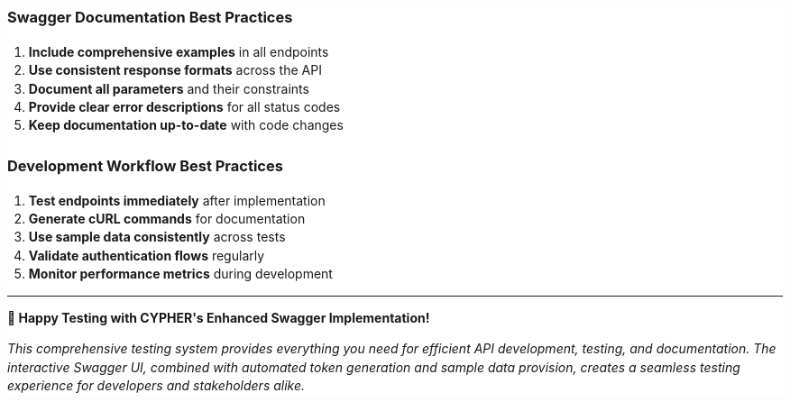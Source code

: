### Swagger Documentation Best Practices

1. **Include comprehensive examples** in all endpoints
2. **Use consistent response formats** across the API
3. **Document all parameters** and their constraints
4. **Provide clear error descriptions** for all status codes
5. **Keep documentation up-to-date** with code changes

### Development Workflow Best Practices

1. **Test endpoints immediately** after implementation
2. **Generate cURL commands** for documentation
3. **Use sample data consistently** across tests
4. **Validate authentication flows** regularly
5. **Monitor performance metrics** during development

---

**🎉 Happy Testing with CYPHER's Enhanced Swagger Implementation!**

*This comprehensive testing system provides everything you need for efficient API development, testing, and documentation. The interactive Swagger UI, combined with automated token generation and sample data provision, creates a seamless testing experience for developers and stakeholders alike.*
